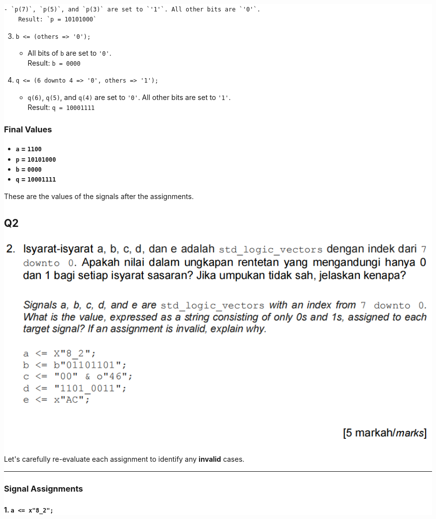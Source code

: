     - `p(7)`, `p(5)`, and `p(3)` are set to `'1'`. All other bits are `'0'`.  
        Result: `p = 10101000`
3. `b <= (others => '0');`
    
    - All bits of `b` are set to `'0'`.  
        Result: `b = 0000`
4. `q <= (6 downto 4 => '0', others => '1');`
    
    - `q(6)`, `q(5)`, and `q(4)` are set to `'0'`. All other bits are set to `'1'`.  
        Result: `q = 10001111`

### Final Values

- **`a` = `1100`**
- **`p` = `10101000`**
- **`b` = `0000`**
- **`q` = `10001111`**

These are the values of the signals after the assignments.


## Q2 
![](../images/Pasted%20image%2020250203143918.png)

Let's carefully re-evaluate each assignment to identify any **invalid** cases.

---

### Signal Assignments

#### 1. **`a <= x"8_2";`**

